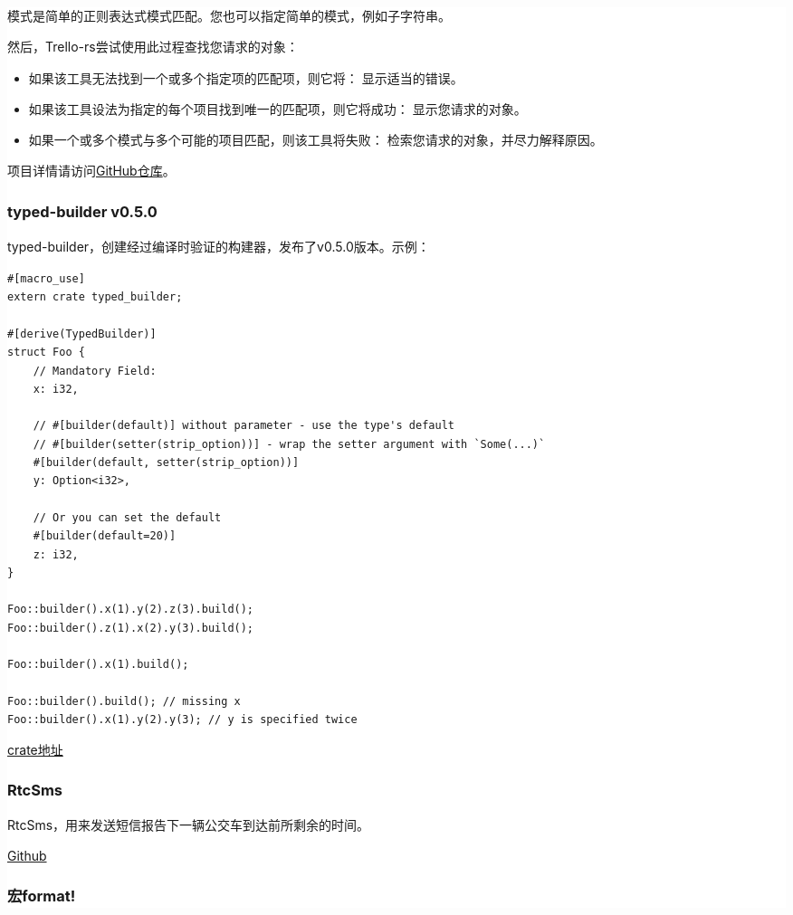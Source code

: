 模式是简单的正则表达式模式匹配。您也可以指定简单的模式，例如子字符串。

然后，Trello-rs尝试使用此过程查找您请求的对象：

-   如果该工具无法找到一个或多个指定项的匹配项，则它将： 显示适当的错误。
    
-   如果该工具设法为指定的每个项目找到唯一的匹配项，则它将成功： 显示您请求的对象。
    
-   如果一个或多个模式与多个可能的项目匹配，则该工具将失败： 检索您请求的对象，并尽力解释原因。
    

项目详情请访问[GitHub仓库](https://github.com/MichaelAquilina/trello-rs "GitHub仓库")。


### typed-builder v0.5.0

typed-builder，创建经过编译时验证的构建器，发布了v0.5.0版本。示例：

```
#[macro_use]
extern crate typed_builder;

#[derive(TypedBuilder)]
struct Foo {
    // Mandatory Field:
    x: i32,

    // #[builder(default)] without parameter - use the type's default
    // #[builder(setter(strip_option))] - wrap the setter argument with `Some(...)`
    #[builder(default, setter(strip_option))]
    y: Option<i32>,

    // Or you can set the default
    #[builder(default=20)]
    z: i32,
}

Foo::builder().x(1).y(2).z(3).build();
Foo::builder().z(1).x(2).y(3).build();

Foo::builder().x(1).build();

Foo::builder().build(); // missing x
Foo::builder().x(1).y(2).y(3); // y is specified twice

```

[crate地址](https://crates.io/crates/typed-builder)

### RtcSms

RtcSms，用来发送短信报告下一辆公交车到达前所剩余的时间。

[Github](https://github.com/gelendir/rtcsms)

### 宏format!
